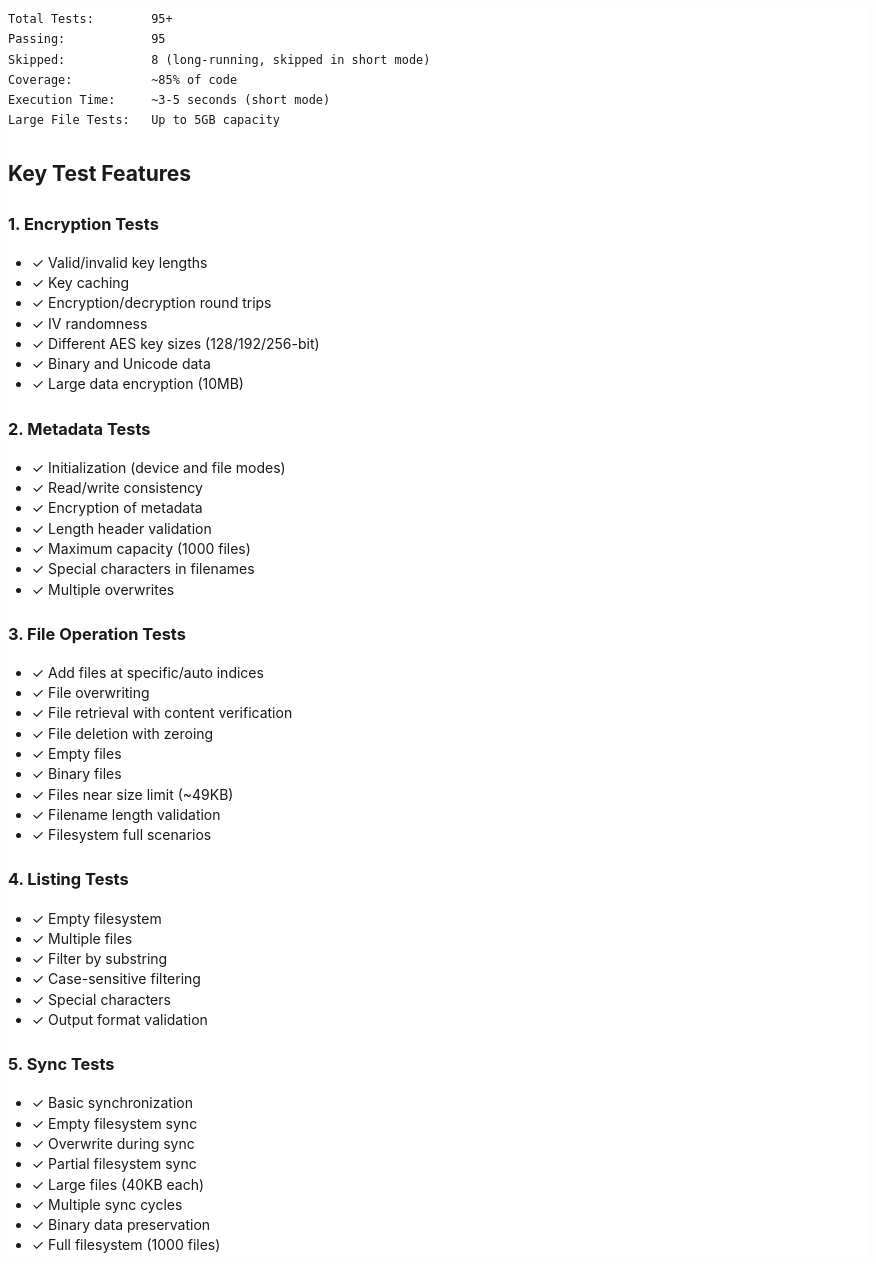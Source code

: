 ```
Total Tests:        95+
Passing:            95
Skipped:            8 (long-running, skipped in short mode)
Coverage:           ~85% of code
Execution Time:     ~3-5 seconds (short mode)
Large File Tests:   Up to 5GB capacity
```

## Key Test Features

### 1. Encryption Tests
- ✓ Valid/invalid key lengths
- ✓ Key caching
- ✓ Encryption/decryption round trips
- ✓ IV randomness
- ✓ Different AES key sizes (128/192/256-bit)
- ✓ Binary and Unicode data
- ✓ Large data encryption (10MB)

### 2. Metadata Tests
- ✓ Initialization (device and file modes)
- ✓ Read/write consistency
- ✓ Encryption of metadata
- ✓ Length header validation
- ✓ Maximum capacity (1000 files)
- ✓ Special characters in filenames
- ✓ Multiple overwrites

### 3. File Operation Tests
- ✓ Add files at specific/auto indices
- ✓ File overwriting
- ✓ File retrieval with content verification
- ✓ File deletion with zeroing
- ✓ Empty files
- ✓ Binary files
- ✓ Files near size limit (~49KB)
- ✓ Filename length validation
- ✓ Filesystem full scenarios

### 4. Listing Tests
- ✓ Empty filesystem
- ✓ Multiple files
- ✓ Filter by substring
- ✓ Case-sensitive filtering
- ✓ Special characters
- ✓ Output format validation

### 5. Sync Tests
- ✓ Basic synchronization
- ✓ Empty filesystem sync
- ✓ Overwrite during sync
- ✓ Partial filesystem sync
- ✓ Large files (40KB each)
- ✓ Multiple sync cycles
- ✓ Binary data preservation
- ✓ Full filesystem (1000 files)
